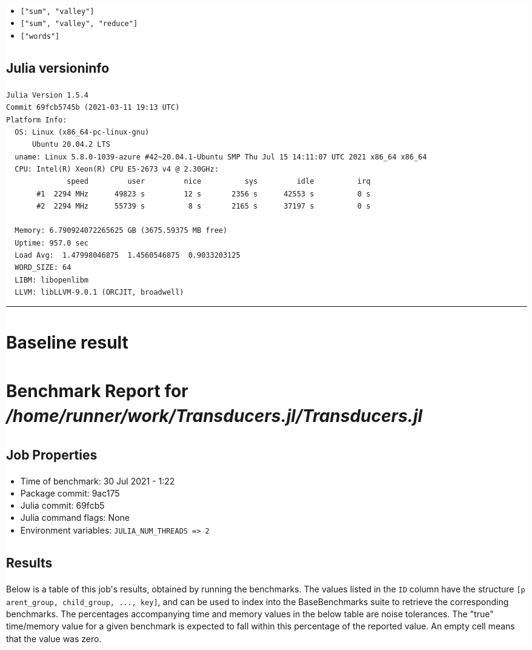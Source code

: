 - `["sum", "valley"]`
- `["sum", "valley", "reduce"]`
- `["words"]`

## Julia versioninfo
```
Julia Version 1.5.4
Commit 69fcb5745b (2021-03-11 19:13 UTC)
Platform Info:
  OS: Linux (x86_64-pc-linux-gnu)
      Ubuntu 20.04.2 LTS
  uname: Linux 5.8.0-1039-azure #42~20.04.1-Ubuntu SMP Thu Jul 15 14:11:07 UTC 2021 x86_64 x86_64
  CPU: Intel(R) Xeon(R) CPU E5-2673 v4 @ 2.30GHz: 
              speed         user         nice          sys         idle          irq
       #1  2294 MHz      49823 s         12 s       2356 s      42553 s          0 s
       #2  2294 MHz      55739 s          8 s       2165 s      37197 s          0 s
       
  Memory: 6.790924072265625 GB (3675.59375 MB free)
  Uptime: 957.0 sec
  Load Avg:  1.47998046875  1.4560546875  0.9033203125
  WORD_SIZE: 64
  LIBM: libopenlibm
  LLVM: libLLVM-9.0.1 (ORCJIT, broadwell)
```

---
# Baseline result
# Benchmark Report for */home/runner/work/Transducers.jl/Transducers.jl*

## Job Properties
* Time of benchmark: 30 Jul 2021 - 1:22
* Package commit: 9ac175
* Julia commit: 69fcb5
* Julia command flags: None
* Environment variables: `JULIA_NUM_THREADS => 2`

## Results
Below is a table of this job's results, obtained by running the benchmarks.
The values listed in the `ID` column have the structure `[parent_group, child_group, ..., key]`, and can be used to
index into the BaseBenchmarks suite to retrieve the corresponding benchmarks.
The percentages accompanying time and memory values in the below table are noise tolerances. The "true"
time/memory value for a given benchmark is expected to fall within this percentage of the reported value.
An empty cell means that the value was zero.
